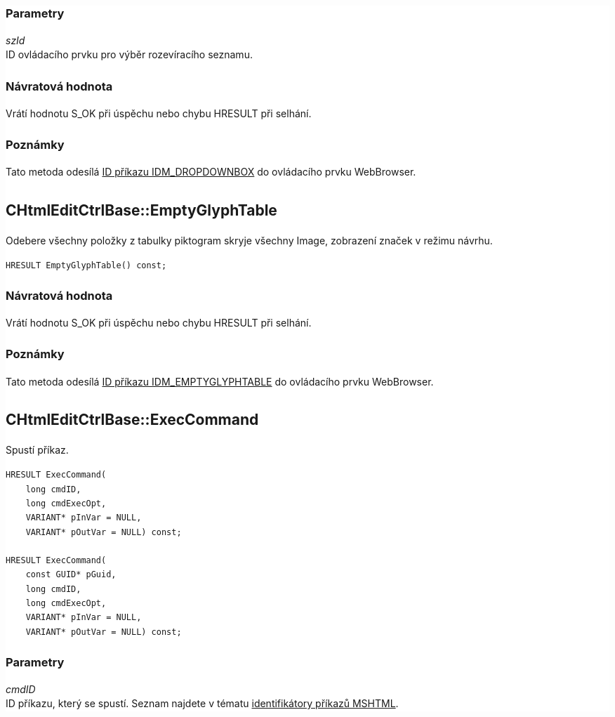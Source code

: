 ### <a name="parameters"></a>Parametry  
 *szId*  
 ID ovládacího prvku pro výběr rozevíracího seznamu.  
  
### <a name="return-value"></a>Návratová hodnota  
 Vrátí hodnotu S_OK při úspěchu nebo chybu HRESULT při selhání.  
  
### <a name="remarks"></a>Poznámky  
 Tato metoda odesílá [ID příkazu IDM_DROPDOWNBOX](https://msdn.microsoft.com/library/aa769984.aspx) do ovládacího prvku WebBrowser.  
  
##  <a name="emptyglyphtable"></a>  CHtmlEditCtrlBase::EmptyGlyphTable  
 Odebere všechny položky z tabulky piktogram skryje všechny Image, zobrazení značek v režimu návrhu.  
  
```  
HRESULT EmptyGlyphTable() const;  
```  
  
### <a name="return-value"></a>Návratová hodnota  
 Vrátí hodnotu S_OK při úspěchu nebo chybu HRESULT při selhání.  
  
### <a name="remarks"></a>Poznámky  
 Tato metoda odesílá [ID příkazu IDM_EMPTYGLYPHTABLE](https://msdn.microsoft.com/library/aa769907.aspx) do ovládacího prvku WebBrowser.  
  
##  <a name="execcommand"></a>  CHtmlEditCtrlBase::ExecCommand  
 Spustí příkaz.  
  
```  
HRESULT ExecCommand(
    long cmdID,  
    long cmdExecOpt,  
    VARIANT* pInVar = NULL,  
    VARIANT* pOutVar = NULL) const;  
  
HRESULT ExecCommand(
    const GUID* pGuid,  
    long cmdID,  
    long cmdExecOpt,  
    VARIANT* pInVar = NULL,  
    VARIANT* pOutVar = NULL) const;  
```  
  
### <a name="parameters"></a>Parametry  
 *cmdID*  
 ID příkazu, který se spustí. Seznam najdete v tématu [identifikátory příkazů MSHTML](https://msdn.microsoft.com/library/aa741315.aspx).  
  